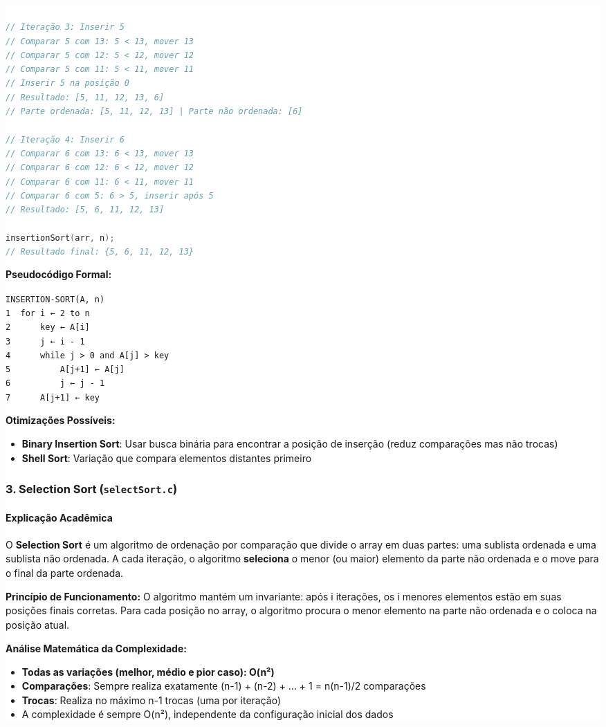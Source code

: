 ```c

// Iteração 3: Inserir 5
// Comparar 5 com 13: 5 < 13, mover 13
// Comparar 5 com 12: 5 < 12, mover 12
// Comparar 5 com 11: 5 < 11, mover 11
// Inserir 5 na posição 0
// Resultado: [5, 11, 12, 13, 6]
// Parte ordenada: [5, 11, 12, 13] | Parte não ordenada: [6]

// Iteração 4: Inserir 6
// Comparar 6 com 13: 6 < 13, mover 13
// Comparar 6 com 12: 6 < 12, mover 12
// Comparar 6 com 11: 6 < 11, mover 11
// Comparar 6 com 5: 6 > 5, inserir após 5
// Resultado: [5, 6, 11, 12, 13]

insertionSort(arr, n);
// Resultado final: {5, 6, 11, 12, 13}
```

**Pseudocódigo Formal:**
```
INSERTION-SORT(A, n)
1  for i ← 2 to n
2      key ← A[i]
3      j ← i - 1
4      while j > 0 and A[j] > key
5          A[j+1] ← A[j]
6          j ← j - 1
7      A[j+1] ← key
```

**Otimizações Possíveis:**
- **Binary Insertion Sort**: Usar busca binária para encontrar a posição de inserção (reduz comparações mas não trocas)
- **Shell Sort**: Variação que compara elementos distantes primeiro

### 3. Selection Sort (`selectSort.c`)

#### Explicação Acadêmica

O **Selection Sort** é um algoritmo de ordenação por comparação que divide o array em duas partes: uma sublista ordenada e uma sublista não ordenada. A cada iteração, o algoritmo **seleciona** o menor (ou maior) elemento da parte não ordenada e o move para o final da parte ordenada.

**Princípio de Funcionamento:**
O algoritmo mantém um invariante: após i iterações, os i menores elementos estão em suas posições finais corretas. Para cada posição no array, o algoritmo procura o menor elemento na parte não ordenada e o coloca na posição atual.

**Análise Matemática da Complexidade:**
- **Todas as variações (melhor, médio e pior caso): O(n²)**
- **Comparações**: Sempre realiza exatamente (n-1) + (n-2) + ... + 1 = n(n-1)/2 comparações
- **Trocas**: Realiza no máximo n-1 trocas (uma por iteração)
- A complexidade é sempre O(n²), independente da configuração inicial dos dados
